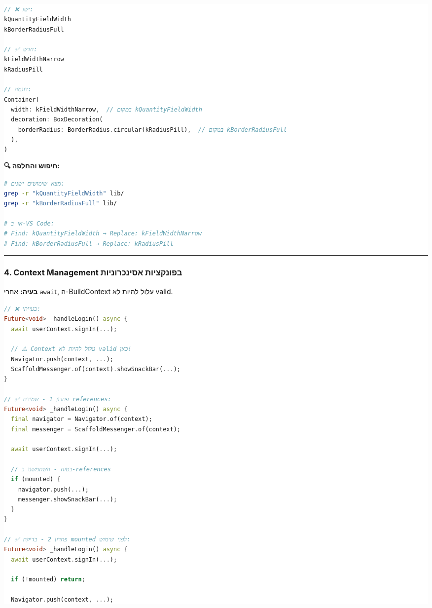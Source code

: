 ```dart
// ❌ ישן:
kQuantityFieldWidth
kBorderRadiusFull

// ✅ חדש:
kFieldWidthNarrow
kRadiusPill

// דוגמה:
Container(
  width: kFieldWidthNarrow,  // במקום kQuantityFieldWidth
  decoration: BoxDecoration(
    borderRadius: BorderRadius.circular(kRadiusPill),  // במקום kBorderRadiusFull
  ),
)
```

**🔍 חיפוש והחלפה:**
```bash
# מצא שימושים ישנים:
grep -r "kQuantityFieldWidth" lib/
grep -r "kBorderRadiusFull" lib/

# או ב-VS Code:
# Find: kQuantityFieldWidth → Replace: kFieldWidthNarrow
# Find: kBorderRadiusFull → Replace: kRadiusPill
```

---

### 4. Context Management בפונקציות אסינכרוניות

**בעיה:** אחרי `await`, ה-BuildContext עלול להיות לא valid.

```dart
// ❌ בעייתי:
Future<void> _handleLogin() async {
  await userContext.signIn(...);
  
  // ⚠️ Context עלול להיות לא valid כאן!
  Navigator.push(context, ...);
  ScaffoldMessenger.of(context).showSnackBar(...);
}

// ✅ פתרון 1 - שמירת references:
Future<void> _handleLogin() async {
  final navigator = Navigator.of(context);
  final messenger = ScaffoldMessenger.of(context);
  
  await userContext.signIn(...);
  
  // בטוח - השתמשנו ב-references
  if (mounted) {
    navigator.push(...);
    messenger.showSnackBar(...);
  }
}

// ✅ פתרון 2 - בדיקת mounted לפני שימוש:
Future<void> _handleLogin() async {
  await userContext.signIn(...);
  
  if (!mounted) return;
  
  Navigator.push(context, ...);
```
